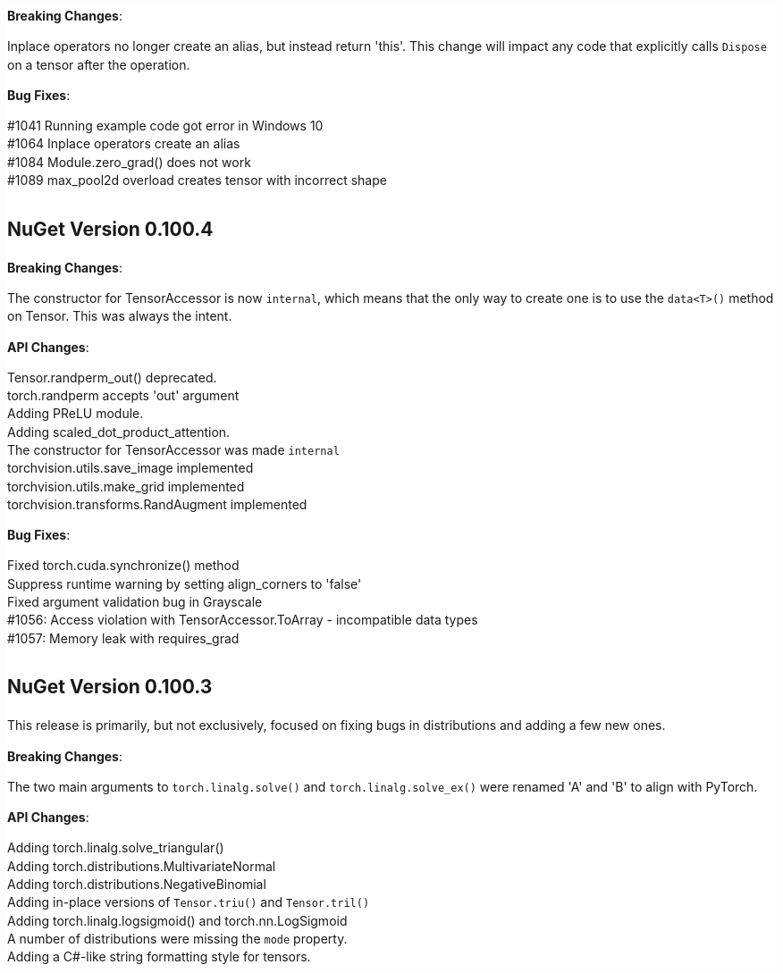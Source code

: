 __Breaking Changes__:

Inplace operators no longer create an alias, but instead return 'this'. This change will impact any code that explicitly calls `Dispose` on a tensor after the operation.

__Bug Fixes__:

#1041 Running example code got error in Windows 10<br/>
#1064 Inplace operators create an alias<br/>
#1084 Module.zero_grad() does not work<br/>
#1089 max_pool2d overload creates tensor with incorrect shape<br/>

## NuGet Version 0.100.4

__Breaking Changes__:

The constructor for TensorAccessor is now `internal`, which means that the only way to create one is to use the `data<T>()` method on Tensor. This was always the intent.

__API Changes__:

Tensor.randperm_out() deprecated.<br/>
torch.randperm accepts 'out' argument<br/>
Adding PReLU module.<br/>
Adding scaled_dot_product_attention.<br/>
The constructor for TensorAccessor was made `internal`<br/>
torchvision.utils.save_image implemented<br/>
torchvision.utils.make_grid implemented<br/>
torchvision.transforms.RandAugment implemented<br/>

__Bug Fixes__:

Fixed torch.cuda.synchronize() method<br/>
Suppress runtime warning by setting align_corners to 'false'<br/>
Fixed argument validation bug in Grayscale<br/>
#1056: Access violation with TensorAccessor.ToArray - incompatible data types<br/>
#1057: Memory leak with requires_grad<br/>

## NuGet Version 0.100.3

This release is primarily, but not exclusively, focused on fixing bugs in distributions and adding a few new ones.

__Breaking Changes__:

The two main arguments to `torch.linalg.solve()` and `torch.linalg.solve_ex()` were renamed 'A' and 'B' to align with PyTorch.

__API Changes__:

Adding torch.linalg.solve_triangular()<br/>
Adding torch.distributions.MultivariateNormal<br/>
Adding torch.distributions.NegativeBinomial<br/>
Adding in-place versions of `Tensor.triu()` and `Tensor.tril()`<br/>
Adding torch.linalg.logsigmoid() and torch.nn.LogSigmoid<br/>
A number of distributions were missing the `mode` property.<br/>
Adding a C#-like string formatting style for tensors.<br/>
